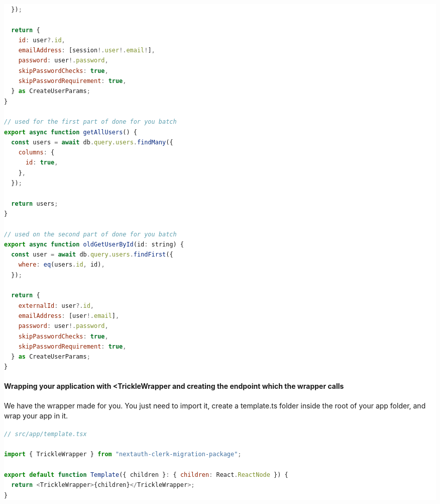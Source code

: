 ```js
  });

  return {
    id: user?.id,
    emailAddress: [session!.user!.email!],
    password: user!.password,
    skipPasswordChecks: true,
    skipPasswordRequirement: true,
  } as CreateUserParams;
}

// used for the first part of done for you batch
export async function getAllUsers() {
  const users = await db.query.users.findMany({
    columns: {
      id: true,
    },
  });

  return users;
}

// used on the second part of done for you batch
export async function oldGetUserById(id: string) {
  const user = await db.query.users.findFirst({
    where: eq(users.id, id),
  });

  return {
    externalId: user?.id,
    emailAddress: [user!.email],
    password: user!.password,
    skipPasswordChecks: true,
    skipPasswordRequirement: true,
  } as CreateUserParams;
}

```

#### Wrapping your application with &lt;TrickleWrapper and creating the endpoint which the wrapper calls

We have the wrapper made for you. You just need to import it, create a template.ts folder inside the root of your app folder, and wrap your app in it.

```js
// src/app/template.tsx

import { TrickleWrapper } from "nextauth-clerk-migration-package";

export default function Template({ children }: { children: React.ReactNode }) {
  return <TrickleWrapper>{children}</TrickleWrapper>;
}

```
